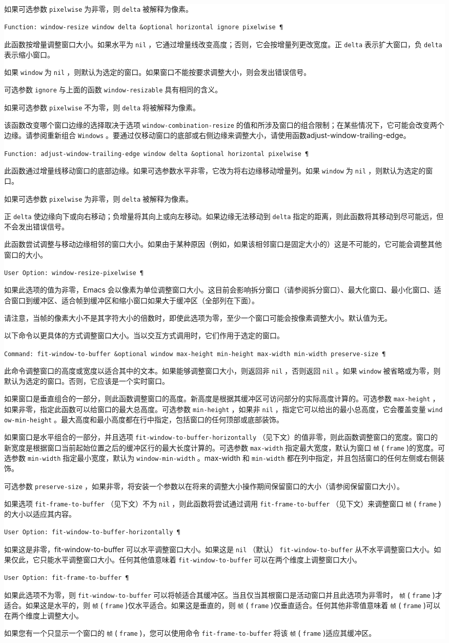 如果可选参数 `pixelwise` 为非零，则 `delta` 被解释为像素。

    Function: window-resize window delta &optional horizontal ignore pixelwise ¶

此函数按增量调整窗口大小。如果水平为 `nil` ，它通过增量线改变高度；否则，它会按增量列更改宽度。正 `delta` 表示扩大窗口，负 `delta` 表示缩小窗口。

如果 `window` 为 `nil` ，则默认为选定的窗口。如果窗口不能按要求调整大小，则会发出错误信号。

可选参数 `ignore` 与上面的函数 `window-resizable` 具有相同的含义。

如果可选参数 `pixelwise` 不为零，则 `delta` 将被解释为像素。

该函数改变哪个窗口边缘的选择取决于选项 `window-combination-resize` 的值和所涉及窗口的组合限制；在某些情况下，它可能会改变两个边缘。请参阅重新组合 `Windows` 。要通过仅移动窗口的底部或右侧边缘来调整大小，请使用函数adjust-window-trailing-edge。

    Function: adjust-window-trailing-edge window delta &optional horizontal pixelwise ¶

此函数通过增量线移动窗口的底部边缘。如果可选参数水平非零，它改为将右边缘移动增量列。如果 `window` 为 `nil` ，则默认为选定的窗口。

如果可选参数 `pixelwise` 为非零，则 `delta` 被解释为像素。

正 `delta` 使边缘向下或向右移动；负增量将其向上或向左移动。如果边缘无法移动到 `delta` 指定的距离，则此函数将其移动到尽可能远，但不会发出错误信号。

此函数尝试调整与移动边缘相邻的窗口大小。如果由于某种原因（例如，如果该相邻窗口是固定大小的）这是不可能的，它可能会调整其他窗口的大小。

    User Option: window-resize-pixelwise ¶

如果此选项的值为非零，Emacs 会以像素为单位调整窗口大小。这目前会影响拆分窗口（请参阅拆分窗口）、最大化窗口、最小化窗口、适合窗口到缓冲区、适合帧到缓冲区和缩小窗口如果大于缓冲区（全部列在下面）。

请注意，当帧的像素大小不是其字符大小的倍数时，即使此选项为零，至少一个窗口可能会按像素调整大小。默认值为无。

以下命令以更具体的方式调整窗口大小。当以交互方式调用时，它们作用于选定的窗口。

    Command: fit-window-to-buffer &optional window max-height min-height max-width min-width preserve-size ¶

此命令调整窗口的高度或宽度以适合其中的文本。如果能够调整窗口大小，则返回非 `nil` ，否则返回 `nil` 。如果 `window` 被省略或为零，则默认为选定的窗口。否则，它应该是一个实时窗口。

如果窗口是垂直组合的一部分，则此函数调整窗口的高度。新高度是根据其缓冲区可访问部分的实际高度计算的。可选参数 `max-height` ，如果非零，指定此函数可以给窗口的最大总高度。可选参数 `min-height` ，如果非 `nil` ，指定它可以给出的最小总高度，它会覆盖变量 `window-min-height` 。最大高度和最小高度都在行中指定，包括窗口的任何顶部或底部装饰。

如果窗口是水平组合的一部分，并且选项 `fit-window-to-buffer-horizo​​ntally` （见下文）的值非零，则此函数调整窗口的宽度。窗口的新宽度是根据窗口当前起始位置之后的缓冲区行的最大长度计算的。可选参数 `max-width` 指定最大宽度，默认为窗口 `帧` ( `frame` )的宽度。可选参数 `min-width` 指定最小宽度，默认为 `window-min-width` 。max-width 和 `min-width` 都在列中指定，并且包括窗口的任何左侧或右侧装饰。

可选参数 `preserve-size` ，如果非零，将安装一个参数以在将来的调整大小操作期间保留窗口的大小（请参阅保留窗口大小）。

如果选项 `fit-frame-to-buffer` （见下文）不为 `nil` ，则此函数将尝试通过调用 `fit-frame-to-buffer` （见下文）来调整窗口 `帧` ( `frame` )的大小以适应其内容。

    User Option: fit-window-to-buffer-horizontally ¶

如果这是非零，fit-window-to-buffer 可以水平调整窗口大小。如果这是 `nil`  （默认） `fit-window-to-buffer` 从不水平调整窗口大小。如果仅此，它只能水平调整窗口大小。任何其他值意味着 `fit-window-to-buffer` 可以在两个维度上调整窗口大小。

    User Option: fit-frame-to-buffer ¶

如果此选项不为零，则 `fit-window-to-buffer` 可以将帧适合其缓冲区。当且仅当其根窗口是活动窗口并且此选项为非零时， `帧` ( `frame` )才适合。如果这是水平的，则 `帧` ( `frame` )仅水平适合。如果这是垂直的，则 `帧` ( `frame` )仅垂直适合。任何其他非零值意味着 `帧` ( `frame` )可以在两个维度上调整大小。

如果您有一个只显示一个窗口的 `帧` ( `frame` )，您可以使用命令 `fit-frame-to-buffer` 将该 `帧` ( `frame` )适应其缓冲区。
